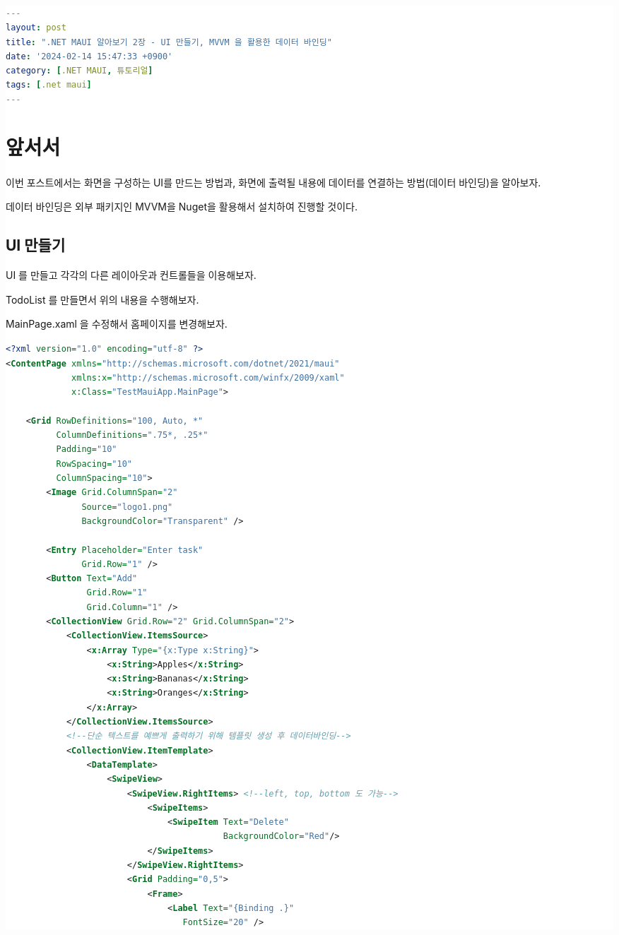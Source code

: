 ```yaml
---
layout: post
title: ".NET MAUI 알아보기 2장 - UI 만들기, MVVM 을 활용한 데이터 바인딩"
date: '2024-02-14 15:47:33 +0900'
category: [.NET MAUI, 튜토리얼]
tags: [.net maui]
---
```


# 앞서서
이번 포스트에서는 화면을 구성하는 UI를 만드는 방법과, 화면에 출력될 내용에 데이터를 연결하는 방법(데이터 바인딩)을 알아보자.

데이터 바인딩은 외부 패키지인 MVVM을 Nuget을 활용해서 설치하여 진행할 것이다.

## UI 만들기
UI 를 만들고 각각의 다른 레이아웃과 컨트롤들을 이용해보자.

TodoList 를 만들면서 위의 내용을 수행해보자.

MainPage.xaml 을 수정해서 홈페이지를 변경해보자.

```xml
<?xml version="1.0" encoding="utf-8" ?>
<ContentPage xmlns="http://schemas.microsoft.com/dotnet/2021/maui"
             xmlns:x="http://schemas.microsoft.com/winfx/2009/xaml"
             x:Class="TestMauiApp.MainPage">

    <Grid RowDefinitions="100, Auto, *"
          ColumnDefinitions=".75*, .25*"
          Padding="10"
          RowSpacing="10"
          ColumnSpacing="10">
        <Image Grid.ColumnSpan="2"
               Source="logo1.png"
               BackgroundColor="Transparent" />

        <Entry Placeholder="Enter task"
               Grid.Row="1" />
        <Button Text="Add"
                Grid.Row="1"
                Grid.Column="1" />
        <CollectionView Grid.Row="2" Grid.ColumnSpan="2">
            <CollectionView.ItemsSource>
                <x:Array Type="{x:Type x:String}">
                    <x:String>Apples</x:String>
                    <x:String>Bananas</x:String>
                    <x:String>Oranges</x:String>
                </x:Array>
            </CollectionView.ItemsSource>
            <!--단순 텍스트를 예쁘게 출력하기 위해 템플릿 생성 후 데이터바인딩-->
            <CollectionView.ItemTemplate> 
                <DataTemplate>
                    <SwipeView>
                        <SwipeView.RightItems> <!--left, top, bottom 도 가능-->
                            <SwipeItems>
                                <SwipeItem Text="Delete"
                                           BackgroundColor="Red"/>
                            </SwipeItems>
                        </SwipeView.RightItems>
                        <Grid Padding="0,5">
                            <Frame>
                                <Label Text="{Binding .}"
                                   FontSize="20" />
```

[^1]: UI와 UI가 아닌 코드를 분리하기 위한 아키텍처 디자인 패턴이다. https://learn.microsoft.com/ko-kr/windows/uwp/data-binding/data-binding-and-mvvm